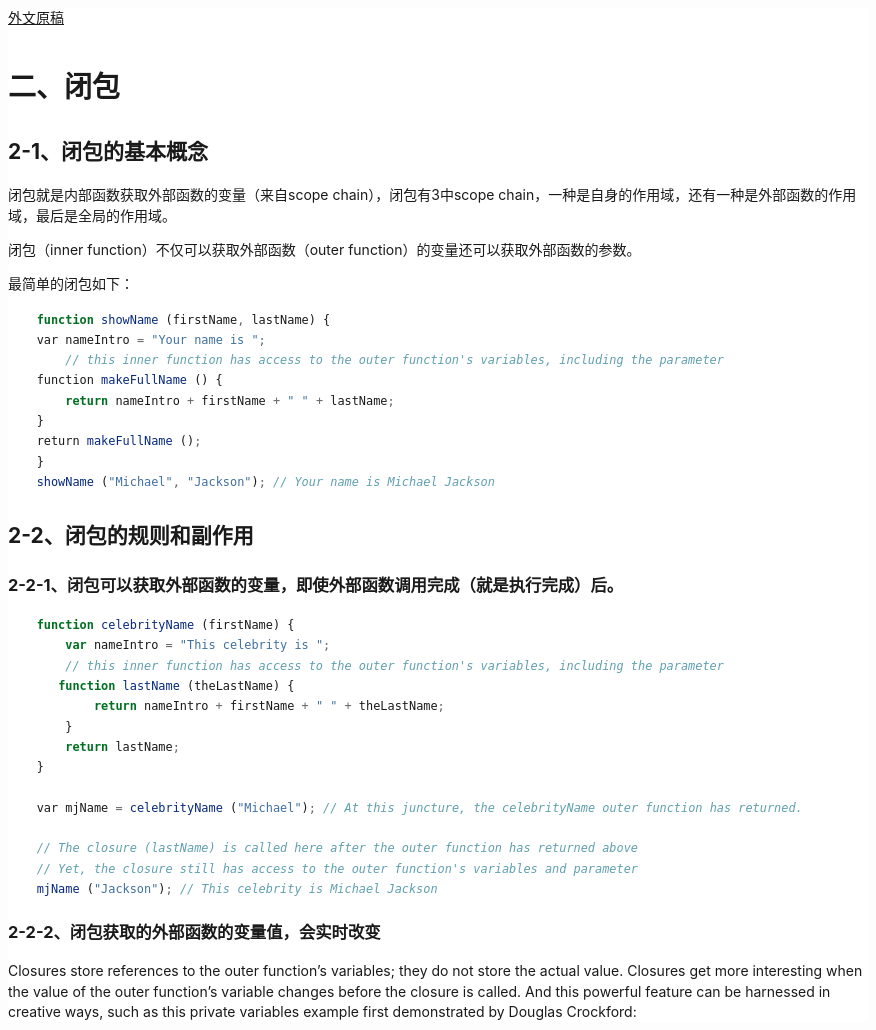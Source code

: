 [外文原稿](http://javascriptissexy.com/javascript-variable-scope-and-hoisting-explained/)

# 二、闭包
## 2-1、闭包的基本概念
闭包就是内部函数获取外部函数的变量（来自scope chain），闭包有3中scope chain，一种是自身的作用域，还有一种是外部函数的作用域，最后是全局的作用域。

闭包（inner function）不仅可以获取外部函数（outer function）的变量还可以获取外部函数的参数。

最简单的闭包如下：

```js
	function showName (firstName, lastName) {
	​var nameIntro = "Your name is ";
	    // this inner function has access to the outer function's variables, including the parameter​
	​function makeFullName () {
	​    return nameIntro + firstName + " " + lastName;
	}
	​return makeFullName ();
	}
	showName ("Michael", "Jackson"); // Your name is Michael Jackson
```
## 2-2、闭包的规则和副作用
### 2-2-1、闭包可以获取外部函数的变量，即使外部函数调用完成（就是执行完成）后。
```js
	function celebrityName (firstName) {
	    var nameIntro = "This celebrity is ";
	    // this inner function has access to the outer function's variables, including the parameter​
	   function lastName (theLastName) {
	        return nameIntro + firstName + " " + theLastName;
	    }
	    return lastName;
	}
	​
	​var mjName = celebrityName ("Michael"); // At this juncture, the celebrityName outer function has returned.​
	​
	​// The closure (lastName) is called here after the outer function has returned above​
	​// Yet, the closure still has access to the outer function's variables and parameter​
	mjName ("Jackson"); // This celebrity is Michael Jackson
```

### 2-2-2、闭包获取的外部函数的变量值，会实时改变
Closures store references to the outer function’s variables; they do not store the actual value. 
Closures get more interesting when the value of the outer function’s variable changes before the closure is called. And this powerful feature can be harnessed in creative ways, such as this private variables example first demonstrated by Douglas Crockford:
